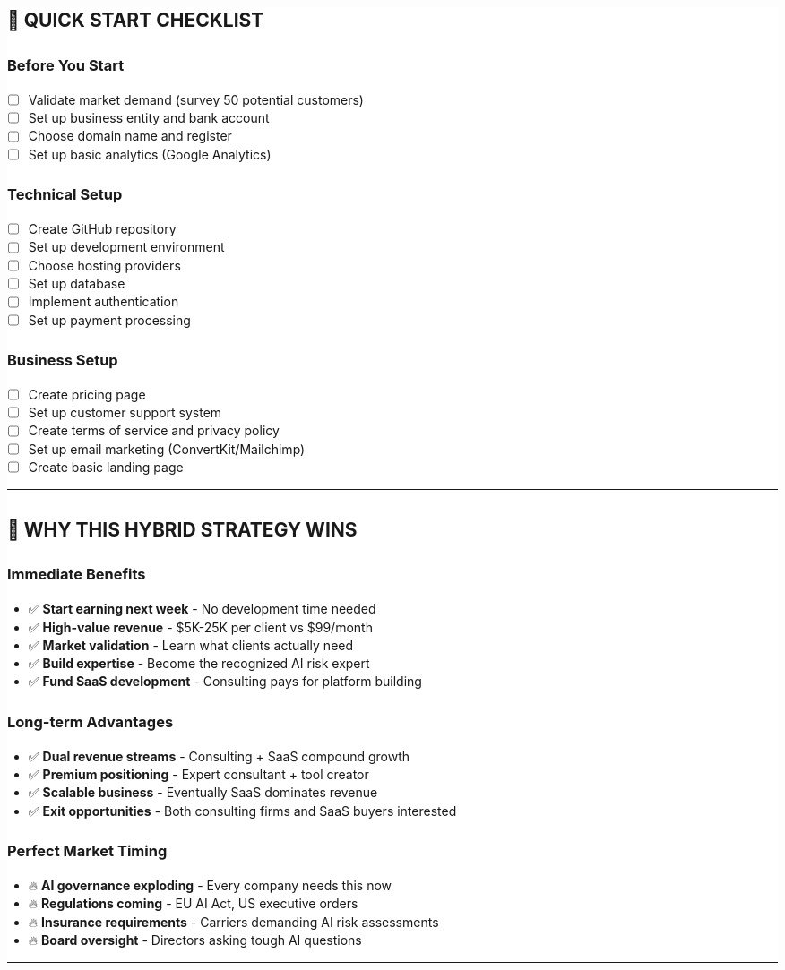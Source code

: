 
## 🎯 QUICK START CHECKLIST

### Before You Start
- [ ] Validate market demand (survey 50 potential customers)
- [ ] Set up business entity and bank account
- [ ] Choose domain name and register
- [ ] Set up basic analytics (Google Analytics)

### Technical Setup
- [ ] Create GitHub repository
- [ ] Set up development environment
- [ ] Choose hosting providers
- [ ] Set up database
- [ ] Implement authentication
- [ ] Set up payment processing

### Business Setup
- [ ] Create pricing page
- [ ] Set up customer support system
- [ ] Create terms of service and privacy policy
- [ ] Set up email marketing (ConvertKit/Mailchimp)
- [ ] Create basic landing page

---

## 🎯 WHY THIS HYBRID STRATEGY WINS

### Immediate Benefits
- ✅ **Start earning next week** - No development time needed
- ✅ **High-value revenue** - $5K-25K per client vs $99/month
- ✅ **Market validation** - Learn what clients actually need
- ✅ **Build expertise** - Become the recognized AI risk expert
- ✅ **Fund SaaS development** - Consulting pays for platform building

### Long-term Advantages
- ✅ **Dual revenue streams** - Consulting + SaaS compound growth
- ✅ **Premium positioning** - Expert consultant + tool creator
- ✅ **Scalable business** - Eventually SaaS dominates revenue
- ✅ **Exit opportunities** - Both consulting firms and SaaS buyers interested

### Perfect Market Timing
- 🔥 **AI governance exploding** - Every company needs this now
- 🔥 **Regulations coming** - EU AI Act, US executive orders
- 🔥 **Insurance requirements** - Carriers demanding AI risk assessments
- 🔥 **Board oversight** - Directors asking tough AI questions

---
